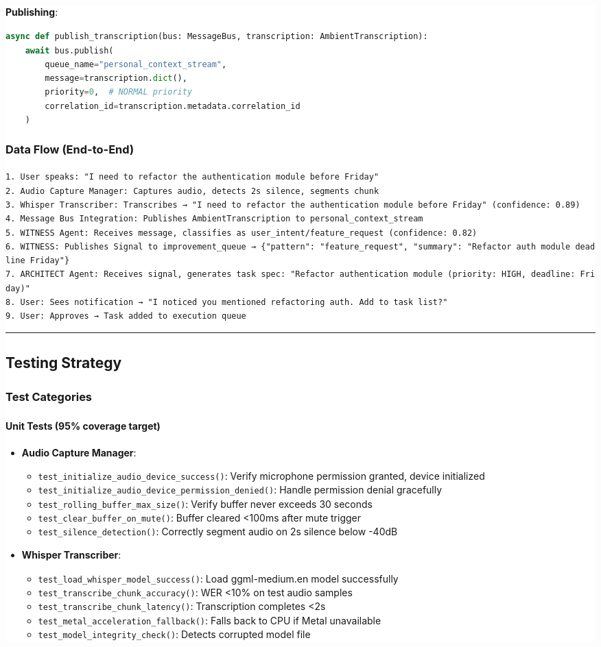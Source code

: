 ```python
```

**Publishing**:
```python
async def publish_transcription(bus: MessageBus, transcription: AmbientTranscription):
    await bus.publish(
        queue_name="personal_context_stream",
        message=transcription.dict(),
        priority=0,  # NORMAL priority
        correlation_id=transcription.metadata.correlation_id
    )
```

### Data Flow (End-to-End)

```
1. User speaks: "I need to refactor the authentication module before Friday"
2. Audio Capture Manager: Captures audio, detects 2s silence, segments chunk
3. Whisper Transcriber: Transcribes → "I need to refactor the authentication module before Friday" (confidence: 0.89)
4. Message Bus Integration: Publishes AmbientTranscription to personal_context_stream
5. WITNESS Agent: Receives message, classifies as user_intent/feature_request (confidence: 0.82)
6. WITNESS: Publishes Signal to improvement_queue → {"pattern": "feature_request", "summary": "Refactor auth module deadline Friday"}
7. ARCHITECT Agent: Receives signal, generates task spec: "Refactor authentication module (priority: HIGH, deadline: Friday)"
8. User: Sees notification → "I noticed you mentioned refactoring auth. Add to task list?"
9. User: Approves → Task added to execution queue
```

---

## Testing Strategy

### Test Categories

#### Unit Tests (95% coverage target)
- **Audio Capture Manager**:
  - `test_initialize_audio_device_success()`: Verify microphone permission granted, device initialized
  - `test_initialize_audio_device_permission_denied()`: Handle permission denial gracefully
  - `test_rolling_buffer_max_size()`: Verify buffer never exceeds 30 seconds
  - `test_clear_buffer_on_mute()`: Buffer cleared <100ms after mute trigger
  - `test_silence_detection()`: Correctly segment audio on 2s silence below -40dB

- **Whisper Transcriber**:
  - `test_load_whisper_model_success()`: Load ggml-medium.en model successfully
  - `test_transcribe_chunk_accuracy()`: WER <10% on test audio samples
  - `test_transcribe_chunk_latency()`: Transcription completes <2s
  - `test_metal_acceleration_fallback()`: Falls back to CPU if Metal unavailable
  - `test_model_integrity_check()`: Detects corrupted model file
